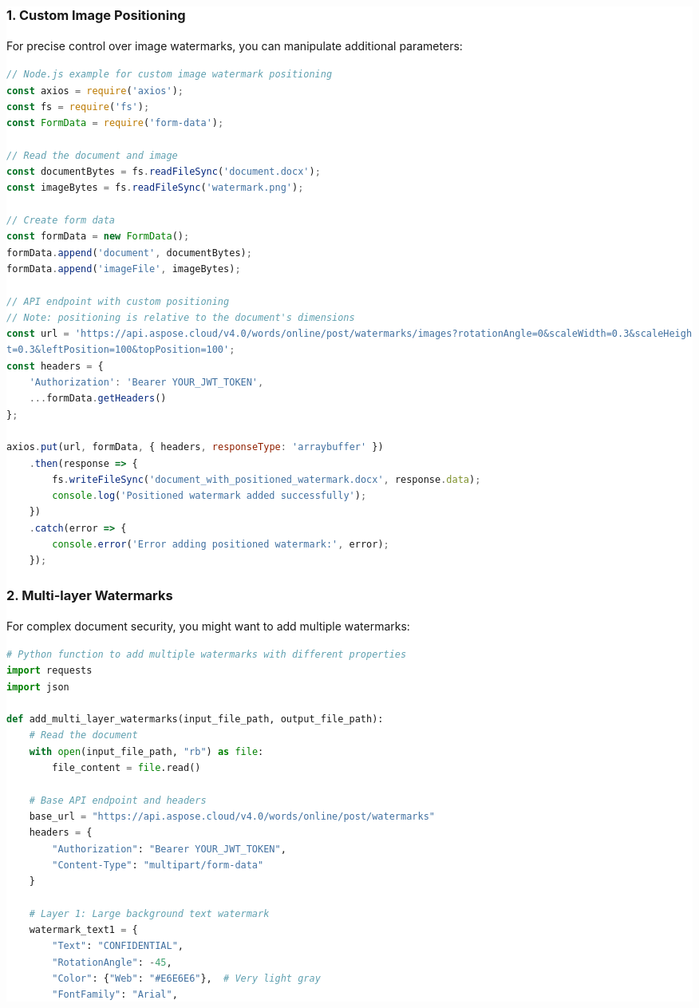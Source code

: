 ### 1. Custom Image Positioning

For precise control over image watermarks, you can manipulate additional parameters:

```javascript
// Node.js example for custom image watermark positioning
const axios = require('axios');
const fs = require('fs');
const FormData = require('form-data');

// Read the document and image
const documentBytes = fs.readFileSync('document.docx');
const imageBytes = fs.readFileSync('watermark.png');

// Create form data
const formData = new FormData();
formData.append('document', documentBytes);
formData.append('imageFile', imageBytes);

// API endpoint with custom positioning
// Note: positioning is relative to the document's dimensions
const url = 'https://api.aspose.cloud/v4.0/words/online/post/watermarks/images?rotationAngle=0&scaleWidth=0.3&scaleHeight=0.3&leftPosition=100&topPosition=100';
const headers = {
    'Authorization': 'Bearer YOUR_JWT_TOKEN',
    ...formData.getHeaders()
};

axios.put(url, formData, { headers, responseType: 'arraybuffer' })
    .then(response => {
        fs.writeFileSync('document_with_positioned_watermark.docx', response.data);
        console.log('Positioned watermark added successfully');
    })
    .catch(error => {
        console.error('Error adding positioned watermark:', error);
    });
```

### 2. Multi-layer Watermarks

For complex document security, you might want to add multiple watermarks:

```python
# Python function to add multiple watermarks with different properties
import requests
import json

def add_multi_layer_watermarks(input_file_path, output_file_path):
    # Read the document
    with open(input_file_path, "rb") as file:
        file_content = file.read()
    
    # Base API endpoint and headers
    base_url = "https://api.aspose.cloud/v4.0/words/online/post/watermarks"
    headers = {
        "Authorization": "Bearer YOUR_JWT_TOKEN",
        "Content-Type": "multipart/form-data"
    }
    
    # Layer 1: Large background text watermark
    watermark_text1 = {
        "Text": "CONFIDENTIAL",
        "RotationAngle": -45,
        "Color": {"Web": "#E6E6E6"},  # Very light gray
        "FontFamily": "Arial",
```